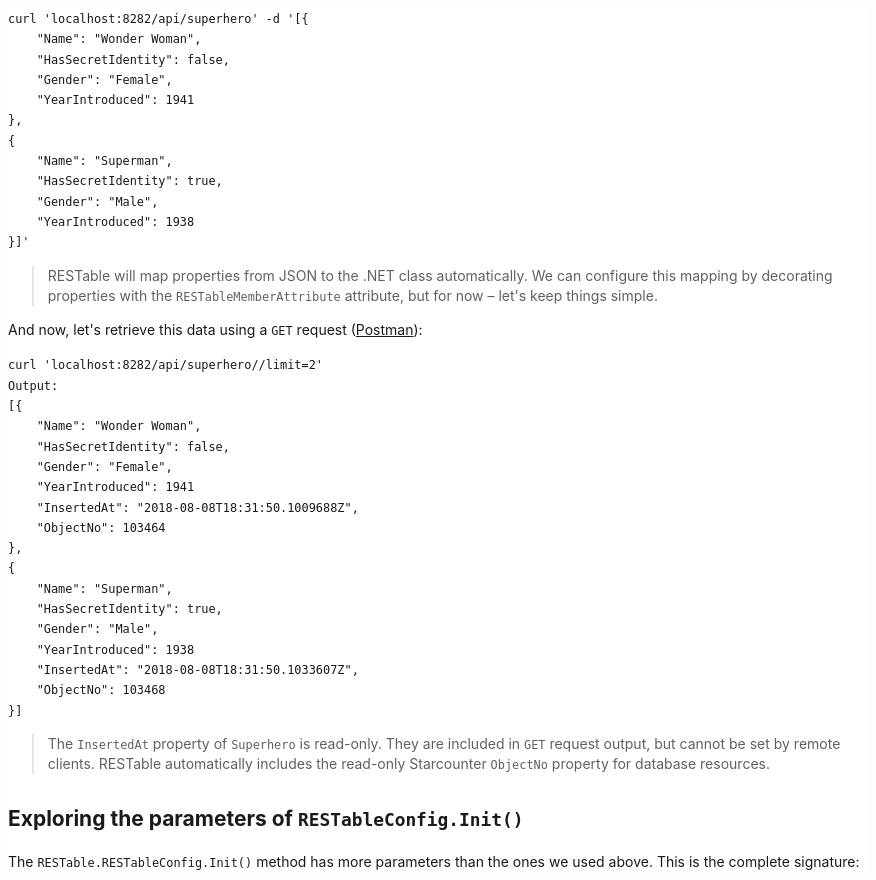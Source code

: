 ```
curl 'localhost:8282/api/superhero' -d '[{
    "Name": "Wonder Woman",
    "HasSecretIdentity": false,
    "Gender": "Female",
    "YearIntroduced": 1941
},
{
    "Name": "Superman",
    "HasSecretIdentity": true,
    "Gender": "Male",
    "YearIntroduced": 1938
}]'
```

> RESTable will map properties from JSON to the .NET class automatically. We can configure this mapping by decorating
> properties with the `RESTableMemberAttribute` attribute, but for now – let's keep things simple.

And now, let's retrieve this data using a `GET`
request ([Postman](https://github.com/Mopedo/RESTable.Tutorial/blob/master/RESTableTutorial/Postman_data_get.jpg)):

```
curl 'localhost:8282/api/superhero//limit=2'
Output:
[{
    "Name": "Wonder Woman",
    "HasSecretIdentity": false,
    "Gender": "Female",
    "YearIntroduced": 1941
    "InsertedAt": "2018-08-08T18:31:50.1009688Z",
    "ObjectNo": 103464
},
{
    "Name": "Superman",
    "HasSecretIdentity": true,
    "Gender": "Male",
    "YearIntroduced": 1938
    "InsertedAt": "2018-08-08T18:31:50.1033607Z",
    "ObjectNo": 103468
}]
```

> The `InsertedAt` property of `Superhero` is read-only. They are included in `GET` request output, but cannot be set by
> remote clients. RESTable automatically includes the read-only Starcounter `ObjectNo` property for database resources.

## Exploring the parameters of `RESTableConfig.Init()`

The `RESTable.RESTableConfig.Init()` method has more parameters than the ones we used above. This is the complete
signature:
